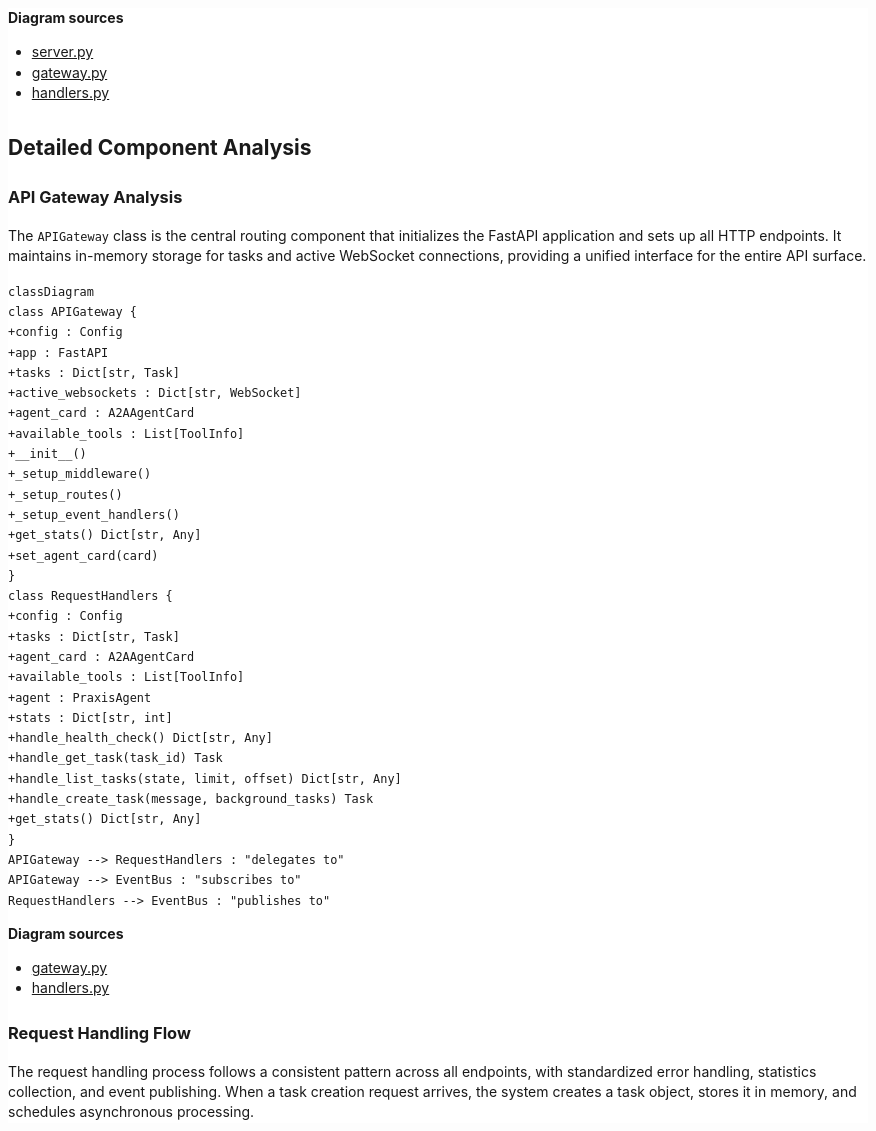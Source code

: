 **Diagram sources**
- [server.py](file://src/praxis_sdk/api/server.py#L171-L203)
- [gateway.py](file://src/praxis_sdk/api/gateway.py#L149-L184)
- [handlers.py](file://src/praxis_sdk/api/handlers.py#L384-L426)

## Detailed Component Analysis

### API Gateway Analysis
The `APIGateway` class is the central routing component that initializes the FastAPI application and sets up all HTTP endpoints. It maintains in-memory storage for tasks and active WebSocket connections, providing a unified interface for the entire API surface.

```mermaid
classDiagram
class APIGateway {
+config : Config
+app : FastAPI
+tasks : Dict[str, Task]
+active_websockets : Dict[str, WebSocket]
+agent_card : A2AAgentCard
+available_tools : List[ToolInfo]
+__init__()
+_setup_middleware()
+_setup_routes()
+_setup_event_handlers()
+get_stats() Dict[str, Any]
+set_agent_card(card)
}
class RequestHandlers {
+config : Config
+tasks : Dict[str, Task]
+agent_card : A2AAgentCard
+available_tools : List[ToolInfo]
+agent : PraxisAgent
+stats : Dict[str, int]
+handle_health_check() Dict[str, Any]
+handle_get_task(task_id) Task
+handle_list_tasks(state, limit, offset) Dict[str, Any]
+handle_create_task(message, background_tasks) Task
+get_stats() Dict[str, Any]
}
APIGateway --> RequestHandlers : "delegates to"
APIGateway --> EventBus : "subscribes to"
RequestHandlers --> EventBus : "publishes to"
```

**Diagram sources**
- [gateway.py](file://src/praxis_sdk/api/gateway.py#L79-L119)
- [handlers.py](file://src/praxis_sdk/api/handlers.py#L27-L64)

### Request Handling Flow
The request handling process follows a consistent pattern across all endpoints, with standardized error handling, statistics collection, and event publishing. When a task creation request arrives, the system creates a task object, stores it in memory, and schedules asynchronous processing.

